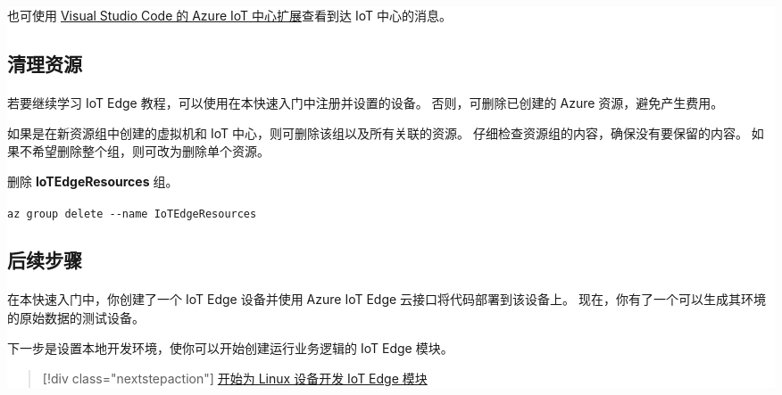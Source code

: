 也可使用 [Visual Studio Code 的 Azure IoT 中心扩展](https://marketplace.visualstudio.com/items?itemName=vsciot-vscode.azure-iot-toolkit)查看到达 IoT 中心的消息。

## <a name="clean-up-resources"></a>清理资源

若要继续学习 IoT Edge 教程，可以使用在本快速入门中注册并设置的设备。 否则，可删除已创建的 Azure 资源，避免产生费用。

如果是在新资源组中创建的虚拟机和 IoT 中心，则可删除该组以及所有关联的资源。 仔细检查资源组的内容，确保没有要保留的内容。 如果不希望删除整个组，则可改为删除单个资源。

删除 **IoTEdgeResources** 组。

```azurecli-interactive
az group delete --name IoTEdgeResources
```

## <a name="next-steps"></a>后续步骤

在本快速入门中，你创建了一个 IoT Edge 设备并使用 Azure IoT Edge 云接口将代码部署到该设备上。 现在，你有了一个可以生成其环境的原始数据的测试设备。

下一步是设置本地开发环境，使你可以开始创建运行业务逻辑的 IoT Edge 模块。

> [!div class="nextstepaction"]
> [开始为 Linux 设备开发 IoT Edge 模块](tutorial-develop-for-linux.md)
